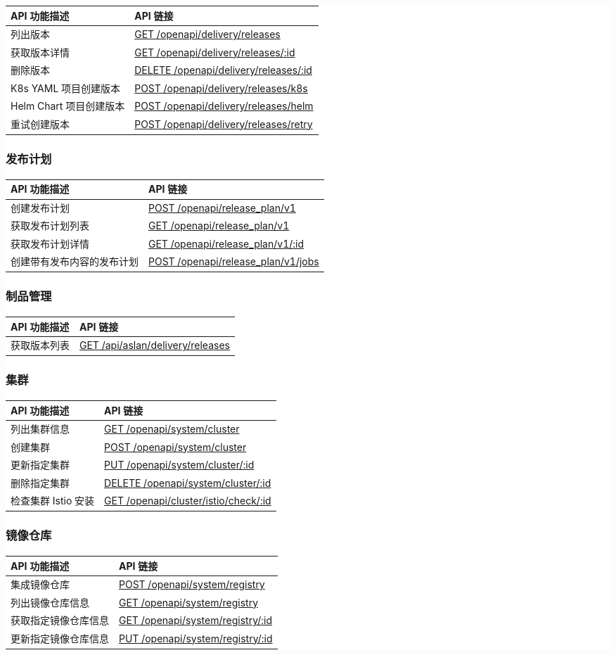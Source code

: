 | API 功能描述            | API 链接                                                                                       |
| :---------------------- | :--------------------------------------------------------------------------------------------- |
| 列出版本                | [GET /openapi/delivery/releases](/cn/Zadig%20v3.4/api/delivery/#列出版本)                      |
| 获取版本详情            | [GET /openapi/delivery/releases/:id](/cn/Zadig%20v3.4/api/delivery/#获取版本详情)              |
| 删除版本                | [DELETE /openapi/delivery/releases/:id](/cn/Zadig%20v3.4/api/delivery/#删除版本)               |
| K8s YAML 项目创建版本   | [POST /openapi/delivery/releases/k8s](/cn/Zadig%20v3.4/api/delivery/#k8s-yaml-项目创建版本)    |
| Helm Chart 项目创建版本 | [POST /openapi/delivery/releases/helm](/cn/Zadig%20v3.4/api/delivery/#helm-chart-项目创建版本) |
| 重试创建版本            | [POST /openapi/delivery/releases/retry](/cn/Zadig%20v3.4/api/delivery/#重试创建版本)           |


### 发布计划

| API 功能描述               | API 链接                                                                                  |
| :------------------------- | :---------------------------------------------------------------------------------------- |
| 创建发布计划               | [POST /openapi/release_plan/v1](/cn/Zadig%20v3.4/api/release-plan/#创建发布计划)          |
| 获取发布计划列表           | [GET /openapi/release_plan/v1](/cn/Zadig%20v3.4/api/release-plan/#获取发布计划列表)       |
| 获取发布计划详情           | [GET /openapi/release_plan/v1/:id](/cn/Zadig%20v3.4/api/release-plan/#获取发布计划详情)   |
| 创建带有发布内容的发布计划 | [POST /openapi/release_plan/v1/jobs](/cn/Zadig%20v3.4/api/release-plan/#创建带有发布内容的发布计划) |


### 制品管理

| API 功能描述 | API 链接                                                                               |
| :----------- | :------------------------------------------------------------------------------------- |
| 获取版本列表 | [GET /api/aslan/delivery/releases](/cn/Zadig%20v3.4/api/delivery-center/#获取版本列表) |




### 集群

| API 功能描述        | API 链接                                                                                  |
| :------------------ | :---------------------------------------------------------------------------------------- |
| 列出集群信息        | [GET /openapi/system/cluster](/cn/Zadig%20v3.4/api/cluster/#列出集群信息)                 |
| 创建集群            | [POST /openapi/system/cluster](/cn/Zadig%20v3.4/api/cluster/#创建集群)                    |
| 更新指定集群        | [PUT /openapi/system/cluster/:id](/cn/Zadig%20v3.4/api/cluster/#更新指定集群)             |
| 删除指定集群        | [DELETE /openapi/system/cluster/:id](/cn/Zadig%20v3.4/api/cluster/#删除指定集群)          |
| 检查集群 Istio 安装 | [GET /openapi/cluster/istio/check/:id](/cn/Zadig%20v3.4/api/cluster/#检查集群-istio-安装) |

### 镜像仓库

| API 功能描述         | API 链接                                                                                |
| :------------------- | :-------------------------------------------------------------------------------------- |
| 集成镜像仓库         | [POST /openapi/system/registry](/cn/Zadig%20v3.4/api/registry/#集成镜像仓库)            |
| 列出镜像仓库信息     | [GET /openapi/system/registry](/cn/Zadig%20v3.4/api/registry/#列出镜像仓库信息)         |
| 获取指定镜像仓库信息 | [GET /openapi/system/registry/:id](/cn/Zadig%20v3.4/api/registry/#获取指定镜像仓库信息) |
| 更新指定镜像仓库信息 | [PUT /openapi/system/registry/:id](/cn/Zadig%20v3.4/api/registry/#更新指定镜像仓库信息) |
